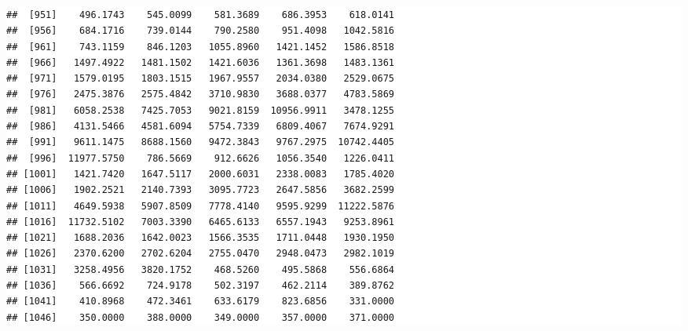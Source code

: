     ##  [951]    496.1743    545.0099    581.3689    686.3953    618.0141
    ##  [956]    684.1716    739.0144    790.2580    951.4098   1042.5816
    ##  [961]    743.1159    846.1203   1055.8960   1421.1452   1586.8518
    ##  [966]   1497.4922   1481.1502   1421.6036   1361.3698   1483.1361
    ##  [971]   1579.0195   1803.1515   1967.9557   2034.0380   2529.0675
    ##  [976]   2475.3876   2575.4842   3710.9830   3688.0377   4783.5869
    ##  [981]   6058.2538   7425.7053   9021.8159  10956.9911   3478.1255
    ##  [986]   4131.5466   4581.6094   5754.7339   6809.4067   7674.9291
    ##  [991]   9611.1475   8688.1560   9472.3843   9767.2975  10742.4405
    ##  [996]  11977.5750    786.5669    912.6626   1056.3540   1226.0411
    ## [1001]   1421.7420   1647.5117   2000.6031   2338.0083   1785.4020
    ## [1006]   1902.2521   2140.7393   3095.7723   2647.5856   3682.2599
    ## [1011]   4649.5938   5907.8509   7778.4140   9595.9299  11222.5876
    ## [1016]  11732.5102   7003.3390   6465.6133   6557.1943   9253.8961
    ## [1021]   1688.2036   1642.0023   1566.3535   1711.0448   1930.1950
    ## [1026]   2370.6200   2702.6204   2755.0470   2948.0473   2982.1019
    ## [1031]   3258.4956   3820.1752    468.5260    495.5868    556.6864
    ## [1036]    566.6692    724.9178    502.3197    462.2114    389.8762
    ## [1041]    410.8968    472.3461    633.6179    823.6856    331.0000
    ## [1046]    350.0000    388.0000    349.0000    357.0000    371.0000